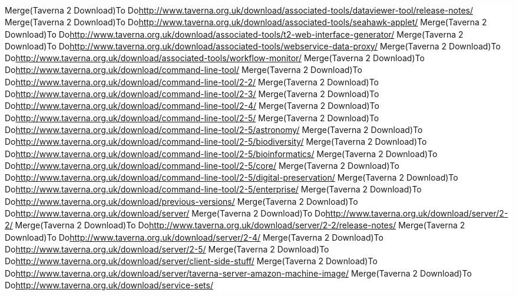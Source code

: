 <tr><td>Merge(Taverna 2 Download)</td><td>To Do</td><td><a href="http://www.taverna.org.uk/download/associated-tools/dataviewer-tool/release-notes/">http://www.taverna.org.uk/download/associated-tools/dataviewer-tool/release-notes/</a></td></tr>
<tr><td>Merge(Taverna 2 Download)</td><td>To Do</td><td><a href="http://www.taverna.org.uk/download/associated-tools/seahawk-applet/">http://www.taverna.org.uk/download/associated-tools/seahawk-applet/</a></td></tr>
<tr><td>Merge(Taverna 2 Download)</td><td>To Do</td><td><a href="http://www.taverna.org.uk/download/associated-tools/t2-web-interface-generator/">http://www.taverna.org.uk/download/associated-tools/t2-web-interface-generator/</a></td></tr>
<tr><td>Merge(Taverna 2 Download)</td><td>To Do</td><td><a href="http://www.taverna.org.uk/download/associated-tools/webservice-data-proxy/">http://www.taverna.org.uk/download/associated-tools/webservice-data-proxy/</a></td></tr>
<tr><td>Merge(Taverna 2 Download)</td><td>To Do</td><td><a href="http://www.taverna.org.uk/download/associated-tools/workflow-monitor/">http://www.taverna.org.uk/download/associated-tools/workflow-monitor/</a></td></tr>
<tr><td>Merge(Taverna 2 Download)</td><td>To Do</td><td><a href="http://www.taverna.org.uk/download/command-line-tool/">http://www.taverna.org.uk/download/command-line-tool/</a></td></tr>
<tr><td>Merge(Taverna 2 Download)</td><td>To Do</td><td><a href="http://www.taverna.org.uk/download/command-line-tool/2-2/">http://www.taverna.org.uk/download/command-line-tool/2-2/</a></td></tr>
<tr><td>Merge(Taverna 2 Download)</td><td>To Do</td><td><a href="http://www.taverna.org.uk/download/command-line-tool/2-3/">http://www.taverna.org.uk/download/command-line-tool/2-3/</a></td></tr>
<tr><td>Merge(Taverna 2 Download)</td><td>To Do</td><td><a href="http://www.taverna.org.uk/download/command-line-tool/2-4/">http://www.taverna.org.uk/download/command-line-tool/2-4/</a></td></tr>
<tr><td>Merge(Taverna 2 Download)</td><td>To Do</td><td><a href="http://www.taverna.org.uk/download/command-line-tool/2-5/">http://www.taverna.org.uk/download/command-line-tool/2-5/</a></td></tr>
<tr><td>Merge(Taverna 2 Download)</td><td>To Do</td><td><a href="http://www.taverna.org.uk/download/command-line-tool/2-5/astronomy/">http://www.taverna.org.uk/download/command-line-tool/2-5/astronomy/</a></td></tr>
<tr><td>Merge(Taverna 2 Download)</td><td>To Do</td><td><a href="http://www.taverna.org.uk/download/command-line-tool/2-5/biodiversity/">http://www.taverna.org.uk/download/command-line-tool/2-5/biodiversity/</a></td></tr>
<tr><td>Merge(Taverna 2 Download)</td><td>To Do</td><td><a href="http://www.taverna.org.uk/download/command-line-tool/2-5/bioinformatics/">http://www.taverna.org.uk/download/command-line-tool/2-5/bioinformatics/</a></td></tr>
<tr><td>Merge(Taverna 2 Download)</td><td>To Do</td><td><a href="http://www.taverna.org.uk/download/command-line-tool/2-5/core/">http://www.taverna.org.uk/download/command-line-tool/2-5/core/</a></td></tr>
<tr><td>Merge(Taverna 2 Download)</td><td>To Do</td><td><a href="http://www.taverna.org.uk/download/command-line-tool/2-5/digital-preservation/">http://www.taverna.org.uk/download/command-line-tool/2-5/digital-preservation/</a></td></tr>
<tr><td>Merge(Taverna 2 Download)</td><td>To Do</td><td><a href="http://www.taverna.org.uk/download/command-line-tool/2-5/enterprise/">http://www.taverna.org.uk/download/command-line-tool/2-5/enterprise/</a></td></tr>
<tr><td>Merge(Taverna 2 Download)</td><td>To Do</td><td><a href="http://www.taverna.org.uk/download/previous-versions/">http://www.taverna.org.uk/download/previous-versions/</a></td></tr>
<tr><td>Merge(Taverna 2 Download)</td><td>To Do</td><td><a href="http://www.taverna.org.uk/download/server/">http://www.taverna.org.uk/download/server/</a></td></tr>
<tr><td>Merge(Taverna 2 Download)</td><td>To Do</td><td><a href="http://www.taverna.org.uk/download/server/2-2/">http://www.taverna.org.uk/download/server/2-2/</a></td></tr>
<tr><td>Merge(Taverna 2 Download)</td><td>To Do</td><td><a href="http://www.taverna.org.uk/download/server/2-2/release-notes/">http://www.taverna.org.uk/download/server/2-2/release-notes/</a></td></tr>
<tr><td>Merge(Taverna 2 Download)</td><td>To Do</td><td><a href="http://www.taverna.org.uk/download/server/2-4/">http://www.taverna.org.uk/download/server/2-4/</a></td></tr>
<tr><td>Merge(Taverna 2 Download)</td><td>To Do</td><td><a href="http://www.taverna.org.uk/download/server/2-5/">http://www.taverna.org.uk/download/server/2-5/</a></td></tr>
<tr><td>Merge(Taverna 2 Download)</td><td>To Do</td><td><a href="http://www.taverna.org.uk/download/server/client-side-stuff/">http://www.taverna.org.uk/download/server/client-side-stuff/</a></td></tr>
<tr><td>Merge(Taverna 2 Download)</td><td>To Do</td><td><a href="http://www.taverna.org.uk/download/server/taverna-server-amazon-machine-image/">http://www.taverna.org.uk/download/server/taverna-server-amazon-machine-image/</a></td></tr>
<tr><td>Merge(Taverna 2 Download)</td><td>To Do</td><td><a href="http://www.taverna.org.uk/download/service-sets/">http://www.taverna.org.uk/download/service-sets/</a></td></tr>